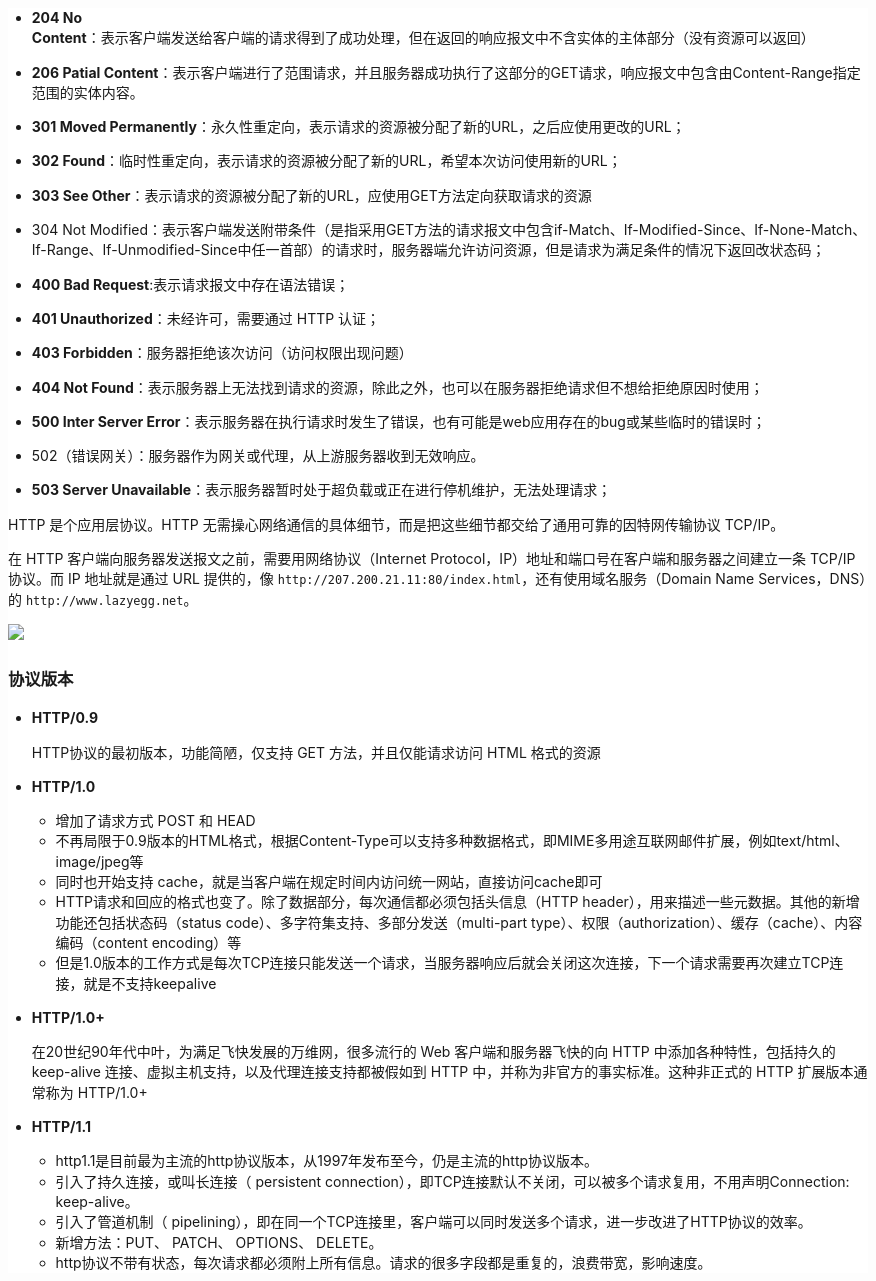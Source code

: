 - **204 No Content**：表示客户端发送给客户端的请求得到了成功处理，但在返回的响应报文中不含实体的主体部分（没有资源可以返回）

- **206 Patial Content**：表示客户端进行了范围请求，并且服务器成功执行了这部分的GET请求，响应报文中包含由Content-Range指定范围的实体内容。

- **301 Moved Permanently**：永久性重定向，表示请求的资源被分配了新的URL，之后应使用更改的URL；

- **302 Found**：临时性重定向，表示请求的资源被分配了新的URL，希望本次访问使用新的URL；

- **303 See Other**：表示请求的资源被分配了新的URL，应使用GET方法定向获取请求的资源

- 304 Not Modified：表示客户端发送附带条件（是指采用GET方法的请求报文中包含if-Match、If-Modified-Since、If-None-Match、If-Range、If-Unmodified-Since中任一首部）的请求时，服务器端允许访问资源，但是请求为满足条件的情况下返回改状态码；

- **400 Bad Request**:表示请求报文中存在语法错误；

- **401 Unauthorized**：未经许可，需要通过 HTTP 认证；

- **403 Forbidden**：服务器拒绝该次访问（访问权限出现问题）

- **404 Not Found**：表示服务器上无法找到请求的资源，除此之外，也可以在服务器拒绝请求但不想给拒绝原因时使用；

- **500 Inter Server Error**：表示服务器在执行请求时发生了错误，也有可能是web应用存在的bug或某些临时的错误时；

- 502（错误网关）：服务器作为网关或代理，从上游服务器收到无效响应。

- **503 Server Unavailable**：表示服务器暂时处于超负载或正在进行停机维护，无法处理请求；

   

HTTP 是个应用层协议。HTTP 无需操心网络通信的具体细节，而是把这些细节都交给了通用可靠的因特网传输协议 TCP/IP。

在 HTTP 客户端向服务器发送报文之前，需要用网络协议（Internet Protocol，IP）地址和端口号在客户端和服务器之间建立一条 TCP/IP 协议。而 IP 地址就是通过 URL 提供的，像 `http://207.200.21.11:80/index.html`，还有使用域名服务（Domain Name Services，DNS）的 `http://www.lazyegg.net`。

![](https://tva1.sinaimg.cn/large/007S8ZIlly1gdpo1kf1lhj30rq0p8k4t.jpg)



### 协议版本

- **HTTP/0.9**

  HTTP协议的最初版本，功能简陋，仅支持 GET 方法，并且仅能请求访问 HTML 格式的资源

- **HTTP/1.0**

  - 增加了请求方式 POST 和 HEAD
  - 不再局限于0.9版本的HTML格式，根据Content-Type可以支持多种数据格式，即MIME多用途互联网邮件扩展，例如text/html、image/jpeg等
  - 同时也开始支持 cache，就是当客户端在规定时间内访问统一网站，直接访问cache即可
  - HTTP请求和回应的格式也变了。除了数据部分，每次通信都必须包括头信息（HTTP header），用来描述一些元数据。其他的新增功能还包括状态码（status code）、多字符集支持、多部分发送（multi-part type）、权限（authorization）、缓存（cache）、内容编码（content encoding）等
  - 但是1.0版本的工作方式是每次TCP连接只能发送一个请求，当服务器响应后就会关闭这次连接，下一个请求需要再次建立TCP连接，就是不支持keepalive

- **HTTP/1.0+**

  在20世纪90年代中叶，为满足飞快发展的万维网，很多流行的 Web 客户端和服务器飞快的向 HTTP 中添加各种特性，包括持久的 keep-alive 连接、虚拟主机支持，以及代理连接支持都被假如到 HTTP 中，并称为非官方的事实标准。这种非正式的 HTTP 扩展版本通常称为 HTTP/1.0+

- **HTTP/1.1**

  - http1.1是目前最为主流的http协议版本，从1997年发布至今，仍是主流的http协议版本。
  - 引入了持久连接，或叫长连接（ persistent connection），即TCP连接默认不关闭，可以被多个请求复用，不用声明Connection: keep-alive。
  - 引入了管道机制（ pipelining），即在同一个TCP连接里，客户端可以同时发送多个请求，进一步改进了HTTP协议的效率。
  - 新增方法：PUT、 PATCH、 OPTIONS、 DELETE。
  - http协议不带有状态，每次请求都必须附上所有信息。请求的很多字段都是重复的，浪费带宽，影响速度。
